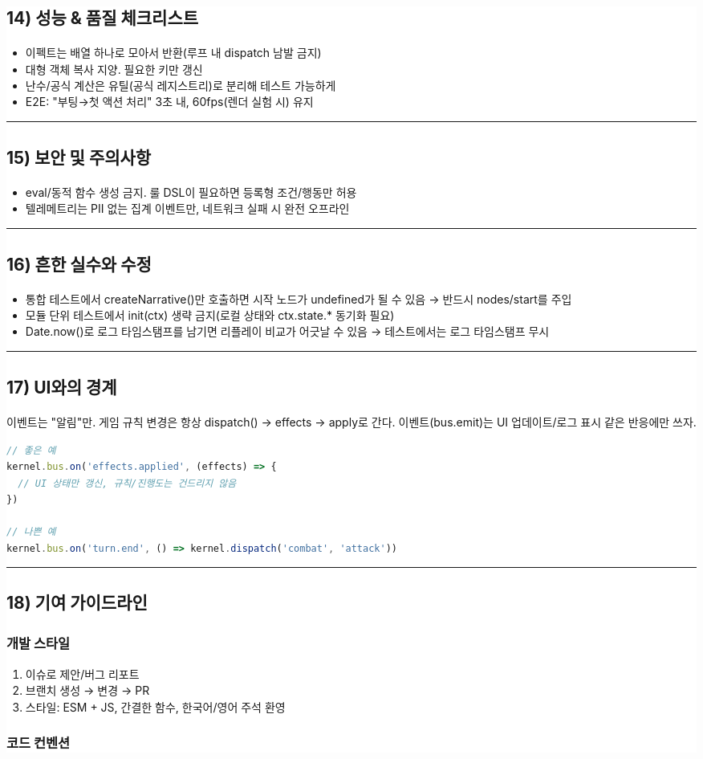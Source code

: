 
## 14) 성능 & 품질 체크리스트

- 이펙트는 배열 하나로 모아서 반환(루프 내 dispatch 남발 금지)
- 대형 객체 복사 지양. 필요한 키만 갱신
- 난수/공식 계산은 유틸(공식 레지스트리)로 분리해 테스트 가능하게
- E2E: "부팅→첫 액션 처리" 3초 내, 60fps(렌더 실험 시) 유지

---

## 15) 보안 및 주의사항

- eval/동적 함수 생성 금지. 룰 DSL이 필요하면 등록형 조건/행동만 허용
- 텔레메트리는 PII 없는 집계 이벤트만, 네트워크 실패 시 완전 오프라인

---

## 16) 흔한 실수와 수정

- 통합 테스트에서 createNarrative()만 호출하면 시작 노드가 undefined가 될 수 있음 → 반드시 nodes/start를 주입
- 모듈 단위 테스트에서 init(ctx) 생략 금지(로컬 상태와 ctx.state.* 동기화 필요)
- Date.now()로 로그 타임스탬프를 남기면 리플레이 비교가 어긋날 수 있음 → 테스트에서는 로그 타임스탬프 무시

---

## 17) UI와의 경계

이벤트는 "알림"만. 게임 규칙 변경은 항상 dispatch() → effects → apply로 간다.
이벤트(bus.emit)는 UI 업데이트/로그 표시 같은 반응에만 쓰자.

```js
// 좋은 예
kernel.bus.on('effects.applied', (effects) => {
  // UI 상태만 갱신, 규칙/진행도는 건드리지 않음
})

// 나쁜 예
kernel.bus.on('turn.end', () => kernel.dispatch('combat', 'attack'))
```

---

## 18) 기여 가이드라인

### 개발 스타일

1. 이슈로 제안/버그 리포트
2. 브랜치 생성 → 변경 → PR
3. 스타일: ESM + JS, 간결한 함수, 한국어/영어 주석 환영

### 코드 컨벤션
